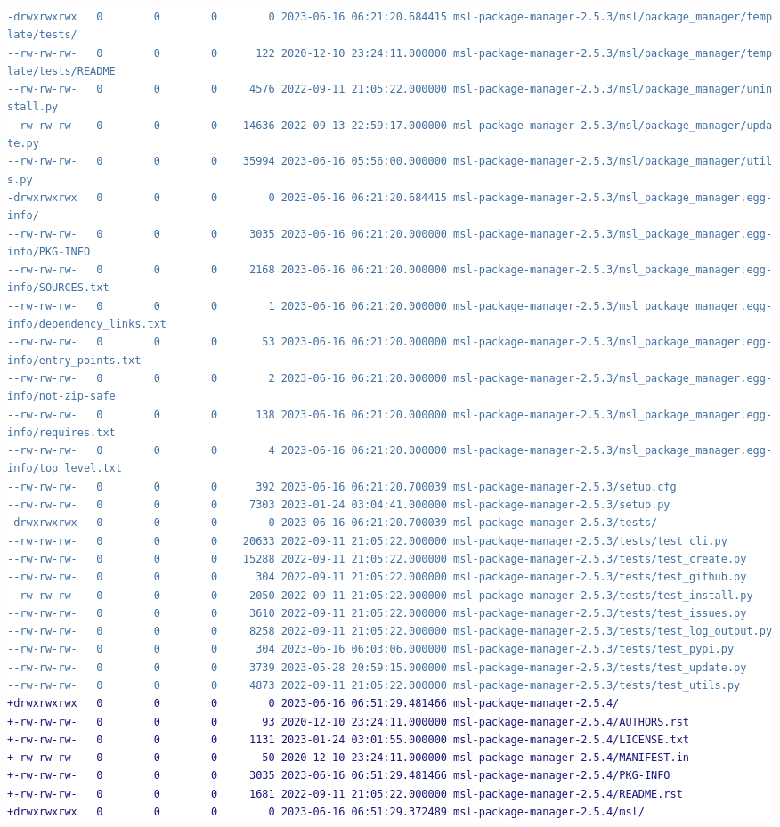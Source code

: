 ```diff
-drwxrwxrwx   0        0        0        0 2023-06-16 06:21:20.684415 msl-package-manager-2.5.3/msl/package_manager/template/tests/
--rw-rw-rw-   0        0        0      122 2020-12-10 23:24:11.000000 msl-package-manager-2.5.3/msl/package_manager/template/tests/README
--rw-rw-rw-   0        0        0     4576 2022-09-11 21:05:22.000000 msl-package-manager-2.5.3/msl/package_manager/uninstall.py
--rw-rw-rw-   0        0        0    14636 2022-09-13 22:59:17.000000 msl-package-manager-2.5.3/msl/package_manager/update.py
--rw-rw-rw-   0        0        0    35994 2023-06-16 05:56:00.000000 msl-package-manager-2.5.3/msl/package_manager/utils.py
-drwxrwxrwx   0        0        0        0 2023-06-16 06:21:20.684415 msl-package-manager-2.5.3/msl_package_manager.egg-info/
--rw-rw-rw-   0        0        0     3035 2023-06-16 06:21:20.000000 msl-package-manager-2.5.3/msl_package_manager.egg-info/PKG-INFO
--rw-rw-rw-   0        0        0     2168 2023-06-16 06:21:20.000000 msl-package-manager-2.5.3/msl_package_manager.egg-info/SOURCES.txt
--rw-rw-rw-   0        0        0        1 2023-06-16 06:21:20.000000 msl-package-manager-2.5.3/msl_package_manager.egg-info/dependency_links.txt
--rw-rw-rw-   0        0        0       53 2023-06-16 06:21:20.000000 msl-package-manager-2.5.3/msl_package_manager.egg-info/entry_points.txt
--rw-rw-rw-   0        0        0        2 2023-06-16 06:21:20.000000 msl-package-manager-2.5.3/msl_package_manager.egg-info/not-zip-safe
--rw-rw-rw-   0        0        0      138 2023-06-16 06:21:20.000000 msl-package-manager-2.5.3/msl_package_manager.egg-info/requires.txt
--rw-rw-rw-   0        0        0        4 2023-06-16 06:21:20.000000 msl-package-manager-2.5.3/msl_package_manager.egg-info/top_level.txt
--rw-rw-rw-   0        0        0      392 2023-06-16 06:21:20.700039 msl-package-manager-2.5.3/setup.cfg
--rw-rw-rw-   0        0        0     7303 2023-01-24 03:04:41.000000 msl-package-manager-2.5.3/setup.py
-drwxrwxrwx   0        0        0        0 2023-06-16 06:21:20.700039 msl-package-manager-2.5.3/tests/
--rw-rw-rw-   0        0        0    20633 2022-09-11 21:05:22.000000 msl-package-manager-2.5.3/tests/test_cli.py
--rw-rw-rw-   0        0        0    15288 2022-09-11 21:05:22.000000 msl-package-manager-2.5.3/tests/test_create.py
--rw-rw-rw-   0        0        0      304 2022-09-11 21:05:22.000000 msl-package-manager-2.5.3/tests/test_github.py
--rw-rw-rw-   0        0        0     2050 2022-09-11 21:05:22.000000 msl-package-manager-2.5.3/tests/test_install.py
--rw-rw-rw-   0        0        0     3610 2022-09-11 21:05:22.000000 msl-package-manager-2.5.3/tests/test_issues.py
--rw-rw-rw-   0        0        0     8258 2022-09-11 21:05:22.000000 msl-package-manager-2.5.3/tests/test_log_output.py
--rw-rw-rw-   0        0        0      304 2023-06-16 06:03:06.000000 msl-package-manager-2.5.3/tests/test_pypi.py
--rw-rw-rw-   0        0        0     3739 2023-05-28 20:59:15.000000 msl-package-manager-2.5.3/tests/test_update.py
--rw-rw-rw-   0        0        0     4873 2022-09-11 21:05:22.000000 msl-package-manager-2.5.3/tests/test_utils.py
+drwxrwxrwx   0        0        0        0 2023-06-16 06:51:29.481466 msl-package-manager-2.5.4/
+-rw-rw-rw-   0        0        0       93 2020-12-10 23:24:11.000000 msl-package-manager-2.5.4/AUTHORS.rst
+-rw-rw-rw-   0        0        0     1131 2023-01-24 03:01:55.000000 msl-package-manager-2.5.4/LICENSE.txt
+-rw-rw-rw-   0        0        0       50 2020-12-10 23:24:11.000000 msl-package-manager-2.5.4/MANIFEST.in
+-rw-rw-rw-   0        0        0     3035 2023-06-16 06:51:29.481466 msl-package-manager-2.5.4/PKG-INFO
+-rw-rw-rw-   0        0        0     1681 2022-09-11 21:05:22.000000 msl-package-manager-2.5.4/README.rst
+drwxrwxrwx   0        0        0        0 2023-06-16 06:51:29.372489 msl-package-manager-2.5.4/msl/
```